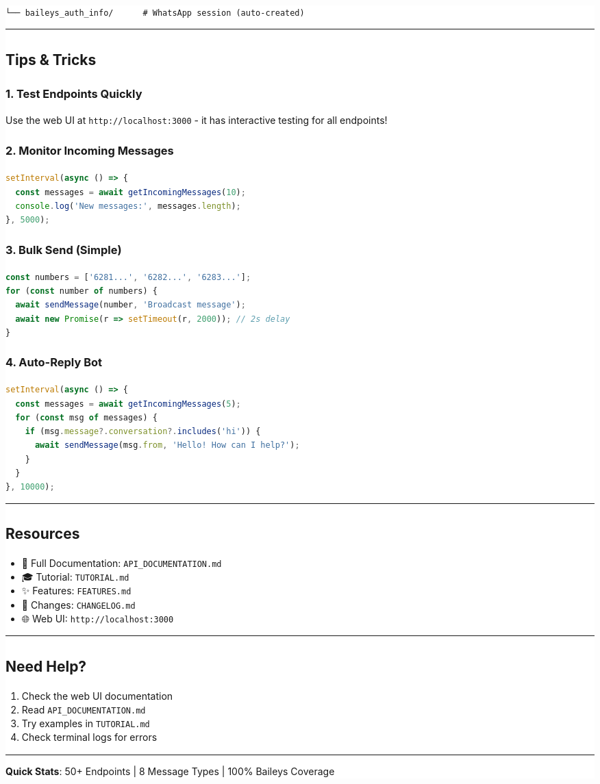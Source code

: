 ```
└── baileys_auth_info/      # WhatsApp session (auto-created)
```

---

## Tips & Tricks

### 1. Test Endpoints Quickly
Use the web UI at `http://localhost:3000` - it has interactive testing for all endpoints!

### 2. Monitor Incoming Messages
```javascript
setInterval(async () => {
  const messages = await getIncomingMessages(10);
  console.log('New messages:', messages.length);
}, 5000);
```

### 3. Bulk Send (Simple)
```javascript
const numbers = ['6281...', '6282...', '6283...'];
for (const number of numbers) {
  await sendMessage(number, 'Broadcast message');
  await new Promise(r => setTimeout(r, 2000)); // 2s delay
}
```

### 4. Auto-Reply Bot
```javascript
setInterval(async () => {
  const messages = await getIncomingMessages(5);
  for (const msg of messages) {
    if (msg.message?.conversation?.includes('hi')) {
      await sendMessage(msg.from, 'Hello! How can I help?');
    }
  }
}, 10000);
```

---

## Resources

- 📖 Full Documentation: `API_DOCUMENTATION.md`
- 🎓 Tutorial: `TUTORIAL.md`
- ✨ Features: `FEATURES.md`
- 📝 Changes: `CHANGELOG.md`
- 🌐 Web UI: `http://localhost:3000`

---

## Need Help?

1. Check the web UI documentation
2. Read `API_DOCUMENTATION.md`
3. Try examples in `TUTORIAL.md`
4. Check terminal logs for errors

---

**Quick Stats**: 50+ Endpoints | 8 Message Types | 100% Baileys Coverage
